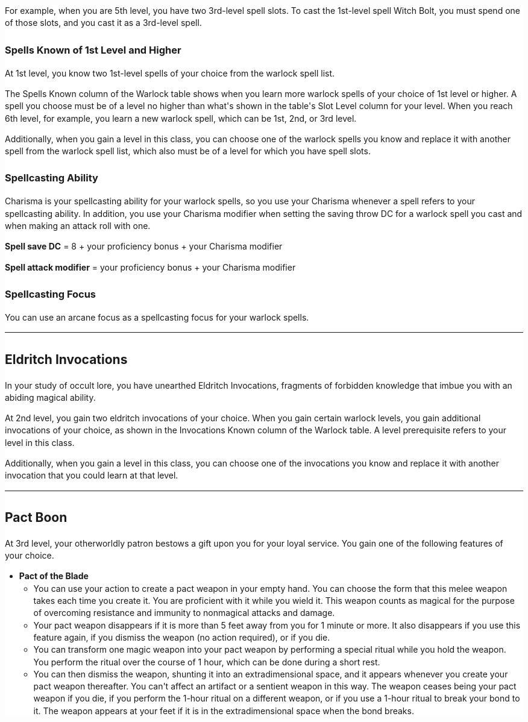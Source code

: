 For example, when you are 5th level, you have two 3rd-level spell slots. To cast the 1st-level spell Witch Bolt, you must spend one of those slots, and you cast it as a 3rd-level spell.
### Spells Known of 1st Level and Higher
At 1st level, you know two 1st-level spells of your choice from the warlock spell list.

The Spells Known column of the Warlock table shows when you learn more warlock spells of your choice of 1st level or higher. A spell you choose must be of a level no higher than what's shown in the table's Slot Level column for your level. When you reach 6th level, for example, you learn a new warlock spell, which can be 1st, 2nd, or 3rd level.

Additionally, when you gain a level in this class, you can choose one of the warlock spells you know and replace it with another spell from the warlock spell list, which also must be of a level for which you have spell slots.
### Spellcasting Ability
Charisma is your spellcasting ability for your warlock spells, so you use your Charisma whenever a spell refers to your spellcasting ability. In addition, you use your Charisma modifier when setting the saving throw DC for a warlock spell you cast and when making an attack roll with one.

**Spell save DC** = 8 + your proficiency bonus + your Charisma modifier

**Spell attack modifier** = your proficiency bonus + your Charisma modifier
### Spellcasting Focus
You can use an arcane focus as a spellcasting focus for your warlock spells.
***
## Eldritch Invocations
In your study of occult lore, you have unearthed Eldritch Invocations, fragments of forbidden knowledge that imbue you with an abiding magical ability.

At 2nd level, you gain two eldritch invocations of your choice. When you gain certain warlock levels, you gain additional invocations of your choice, as shown in the Invocations Known column of the Warlock table. A level prerequisite refers to your level in this class.

Additionally, when you gain a level in this class, you can choose one of the invocations you know and replace it with another invocation that you could learn at that level.
***
## Pact Boon
At 3rd level, your otherworldly patron bestows a gift upon you for your loyal service. You gain one of the following features of your choice.

- **Pact of the Blade**
    - You can use your action to create a pact weapon in your empty hand. You can choose the form that this melee weapon takes each time you create it. You are proficient with it while you wield it. This weapon counts as magical for the purpose of overcoming resistance and immunity to nonmagical attacks and damage.
    - Your pact weapon disappears if it is more than 5 feet away from you for 1 minute or more. It also disappears if you use this feature again, if you dismiss the weapon (no action required), or if you die.
    - You can transform one magic weapon into your pact weapon by performing a special ritual while you hold the weapon. You perform the ritual over the course of 1 hour, which can be done during a short rest.
    - You can then dismiss the weapon, shunting it into an extradimensional space, and it appears whenever you create your pact weapon thereafter. You can't affect an artifact or a sentient weapon in this way. The weapon ceases being your pact weapon if you die, if you perform the 1-hour ritual on a different weapon, or if you use a 1-hour ritual to break your bond to it. The weapon appears at your feet if it is in the extradimensional space when the bond breaks.
